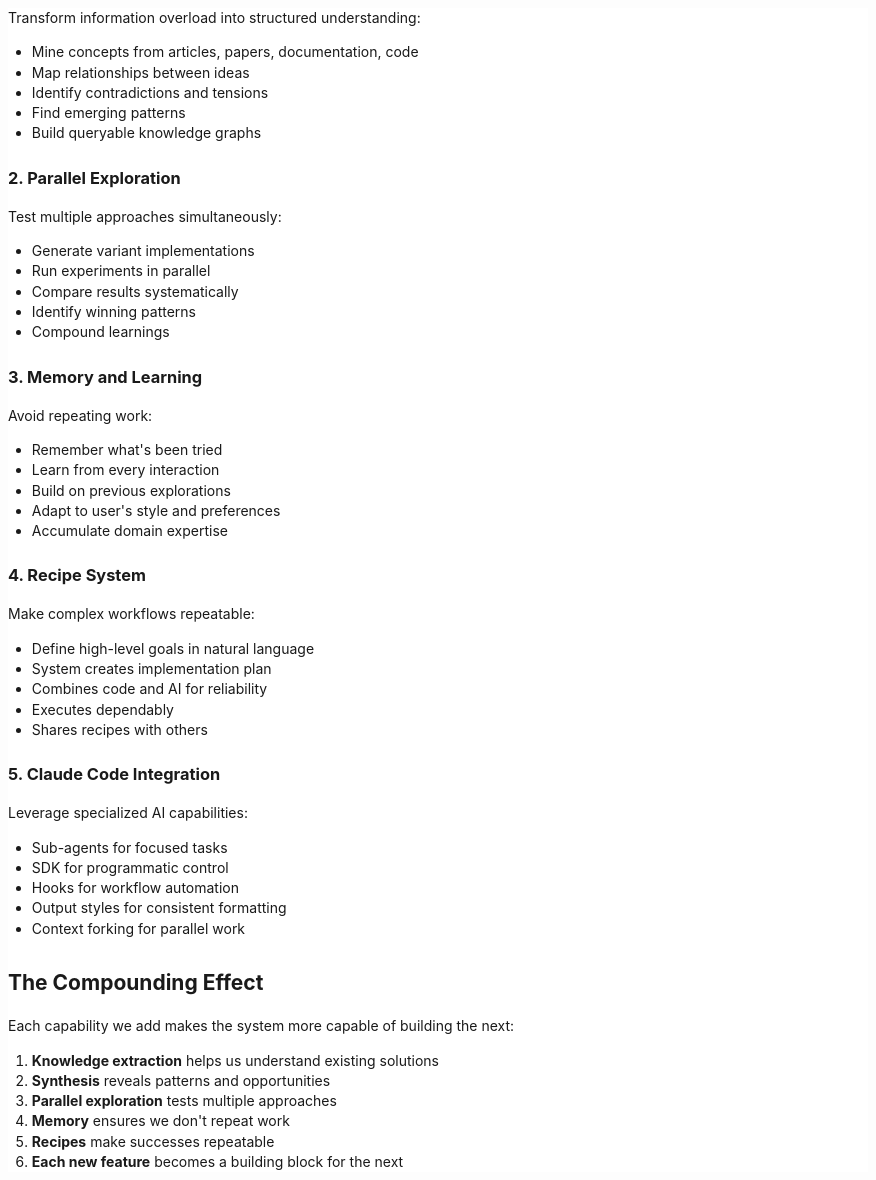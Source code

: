 Transform information overload into structured understanding:

- Mine concepts from articles, papers, documentation, code
- Map relationships between ideas
- Identify contradictions and tensions
- Find emerging patterns
- Build queryable knowledge graphs

### 2. Parallel Exploration

Test multiple approaches simultaneously:

- Generate variant implementations
- Run experiments in parallel
- Compare results systematically
- Identify winning patterns
- Compound learnings

### 3. Memory and Learning

Avoid repeating work:

- Remember what's been tried
- Learn from every interaction
- Build on previous explorations
- Adapt to user's style and preferences
- Accumulate domain expertise

### 4. Recipe System

Make complex workflows repeatable:

- Define high-level goals in natural language
- System creates implementation plan
- Combines code and AI for reliability
- Executes dependably
- Shares recipes with others

### 5. Claude Code Integration

Leverage specialized AI capabilities:

- Sub-agents for focused tasks
- SDK for programmatic control
- Hooks for workflow automation
- Output styles for consistent formatting
- Context forking for parallel work

## The Compounding Effect

Each capability we add makes the system more capable of building the next:

1. **Knowledge extraction** helps us understand existing solutions
2. **Synthesis** reveals patterns and opportunities
3. **Parallel exploration** tests multiple approaches
4. **Memory** ensures we don't repeat work
5. **Recipes** make successes repeatable
6. **Each new feature** becomes a building block for the next
